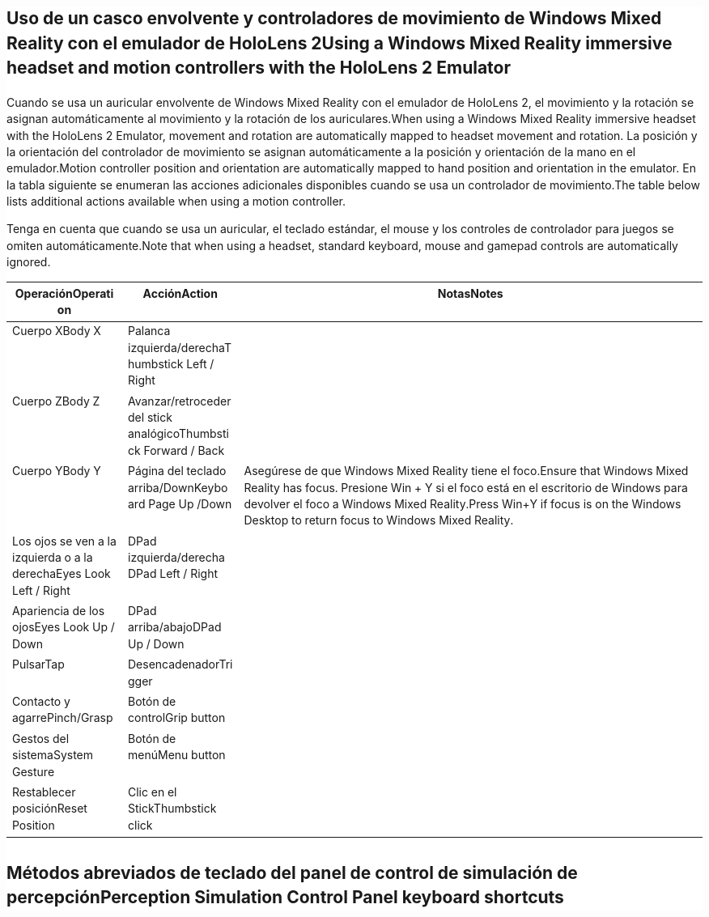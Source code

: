 ## <a name="using-a-windows-mixed-reality-immersive-headset-and-motion-controllers-with-the-hololens-2-emulator"></a><span data-ttu-id="5a6f9-333">Uso de un casco envolvente y controladores de movimiento de Windows Mixed Reality con el emulador de HoloLens 2</span><span class="sxs-lookup"><span data-stu-id="5a6f9-333">Using a Windows Mixed Reality immersive headset and motion controllers with the HoloLens 2 Emulator</span></span>

<span data-ttu-id="5a6f9-334">Cuando se usa un auricular envolvente de Windows Mixed Reality con el emulador de HoloLens 2, el movimiento y la rotación se asignan automáticamente al movimiento y la rotación de los auriculares.</span><span class="sxs-lookup"><span data-stu-id="5a6f9-334">When using a Windows Mixed Reality immersive headset with the HoloLens 2 Emulator, movement and rotation are automatically mapped to headset movement and rotation.</span></span>  <span data-ttu-id="5a6f9-335">La posición y la orientación del controlador de movimiento se asignan automáticamente a la posición y orientación de la mano en el emulador.</span><span class="sxs-lookup"><span data-stu-id="5a6f9-335">Motion controller position and orientation are automatically mapped to hand position and orientation in the emulator.</span></span>  <span data-ttu-id="5a6f9-336">En la tabla siguiente se enumeran las acciones adicionales disponibles cuando se usa un controlador de movimiento.</span><span class="sxs-lookup"><span data-stu-id="5a6f9-336">The table below lists additional actions available when using a motion controller.</span></span>

<span data-ttu-id="5a6f9-337">Tenga en cuenta que cuando se usa un auricular, el teclado estándar, el mouse y los controles de controlador para juegos se omiten automáticamente.</span><span class="sxs-lookup"><span data-stu-id="5a6f9-337">Note that when using a headset, standard keyboard, mouse and gamepad controls are automatically ignored.</span></span>

|  <span data-ttu-id="5a6f9-338">Operación</span><span class="sxs-lookup"><span data-stu-id="5a6f9-338">Operation</span></span> |  <span data-ttu-id="5a6f9-339">Acción</span><span class="sxs-lookup"><span data-stu-id="5a6f9-339">Action</span></span> |  <span data-ttu-id="5a6f9-340">Notas</span><span class="sxs-lookup"><span data-stu-id="5a6f9-340">Notes</span></span> | 
|----------|----------|----------|
|  <span data-ttu-id="5a6f9-341">Cuerpo X</span><span class="sxs-lookup"><span data-stu-id="5a6f9-341">Body X</span></span> |  <span data-ttu-id="5a6f9-342">Palanca izquierda/derecha</span><span class="sxs-lookup"><span data-stu-id="5a6f9-342">Thumbstick Left / Right</span></span> |   | 
|  <span data-ttu-id="5a6f9-343">Cuerpo Z</span><span class="sxs-lookup"><span data-stu-id="5a6f9-343">Body Z</span></span> |  <span data-ttu-id="5a6f9-344">Avanzar/retroceder del stick analógico</span><span class="sxs-lookup"><span data-stu-id="5a6f9-344">Thumbstick Forward / Back</span></span> |   | 
|  <span data-ttu-id="5a6f9-345">Cuerpo Y</span><span class="sxs-lookup"><span data-stu-id="5a6f9-345">Body Y</span></span> |  <span data-ttu-id="5a6f9-346">Página del teclado arriba/Down</span><span class="sxs-lookup"><span data-stu-id="5a6f9-346">Keyboard Page Up /Down</span></span> | <span data-ttu-id="5a6f9-347">Asegúrese de que Windows Mixed Reality tiene el foco.</span><span class="sxs-lookup"><span data-stu-id="5a6f9-347">Ensure that Windows Mixed Reality has focus.</span></span>  <span data-ttu-id="5a6f9-348">Presione Win + Y si el foco está en el escritorio de Windows para devolver el foco a Windows Mixed Reality.</span><span class="sxs-lookup"><span data-stu-id="5a6f9-348">Press Win+Y if focus is on the Windows Desktop to return focus to Windows Mixed Reality.</span></span> |
|  <span data-ttu-id="5a6f9-349">Los ojos se ven a la izquierda o a la derecha</span><span class="sxs-lookup"><span data-stu-id="5a6f9-349">Eyes Look Left / Right</span></span> |  <span data-ttu-id="5a6f9-350">DPad izquierda/derecha</span><span class="sxs-lookup"><span data-stu-id="5a6f9-350">DPad Left / Right</span></span> | |
|  <span data-ttu-id="5a6f9-351">Apariencia de los ojos</span><span class="sxs-lookup"><span data-stu-id="5a6f9-351">Eyes Look Up / Down</span></span> | <span data-ttu-id="5a6f9-352">DPad arriba/abajo</span><span class="sxs-lookup"><span data-stu-id="5a6f9-352">DPad Up / Down</span></span> | |
|  <span data-ttu-id="5a6f9-353">Pulsar</span><span class="sxs-lookup"><span data-stu-id="5a6f9-353">Tap</span></span> | <span data-ttu-id="5a6f9-354">Desencadenador</span><span class="sxs-lookup"><span data-stu-id="5a6f9-354">Trigger</span></span> | |
|  <span data-ttu-id="5a6f9-355">Contacto y agarre</span><span class="sxs-lookup"><span data-stu-id="5a6f9-355">Pinch/Grasp</span></span> | <span data-ttu-id="5a6f9-356">Botón de control</span><span class="sxs-lookup"><span data-stu-id="5a6f9-356">Grip button</span></span> | |
|  <span data-ttu-id="5a6f9-357">Gestos del sistema</span><span class="sxs-lookup"><span data-stu-id="5a6f9-357">System Gesture</span></span> | <span data-ttu-id="5a6f9-358">Botón de menú</span><span class="sxs-lookup"><span data-stu-id="5a6f9-358">Menu button</span></span> | |
|  <span data-ttu-id="5a6f9-359">Restablecer posición</span><span class="sxs-lookup"><span data-stu-id="5a6f9-359">Reset Position</span></span> | <span data-ttu-id="5a6f9-360">Clic en el Stick</span><span class="sxs-lookup"><span data-stu-id="5a6f9-360">Thumbstick click</span></span> | |

## <a name="perception-simulation-control-panel-keyboard-shortcuts"></a><span data-ttu-id="5a6f9-361">Métodos abreviados de teclado del panel de control de simulación de percepción</span><span class="sxs-lookup"><span data-stu-id="5a6f9-361">Perception Simulation Control Panel keyboard shortcuts</span></span>
